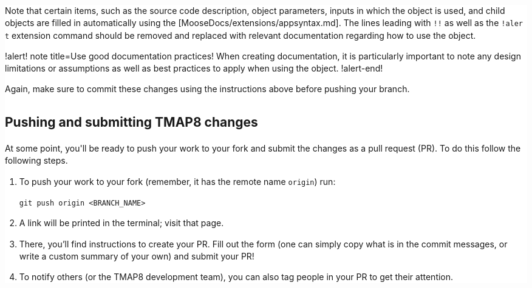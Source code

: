 Note that certain items, such as the source code description, object parameters, inputs in which the
object is used, and child objects are filled in automatically using the [MooseDocs/extensions/appsyntax.md].
The lines leading with `!!` as well as the `!alert` extension command should be removed and replaced
with relevant documentation regarding how to use the object.

!alert! note title=Use good documentation practices!
When creating documentation, it is particularly important to note any design limitations or assumptions
as well as best practices to apply when using the object.
!alert-end!

Again, make sure to commit these changes using the instructions above before pushing your branch.

## Pushing and submitting TMAP8 changes

At some point, you'll be ready to push your work to your fork and submit the changes as a pull request
(PR). To do this follow the following steps.

1. To push your work to your fork (remember, it has the remote name `origin`) run:

   ```
   git push origin <BRANCH_NAME>
   ```

1. A link will be printed in the terminal; visit that page.
1. There, you’ll find instructions to create your PR. Fill out the form (one can simply copy what is
   in the commit messages, or write a custom summary of your own) and submit your PR!
1. To notify others (or the TMAP8 development team), you can also tag people in your PR to get their
   attention.
